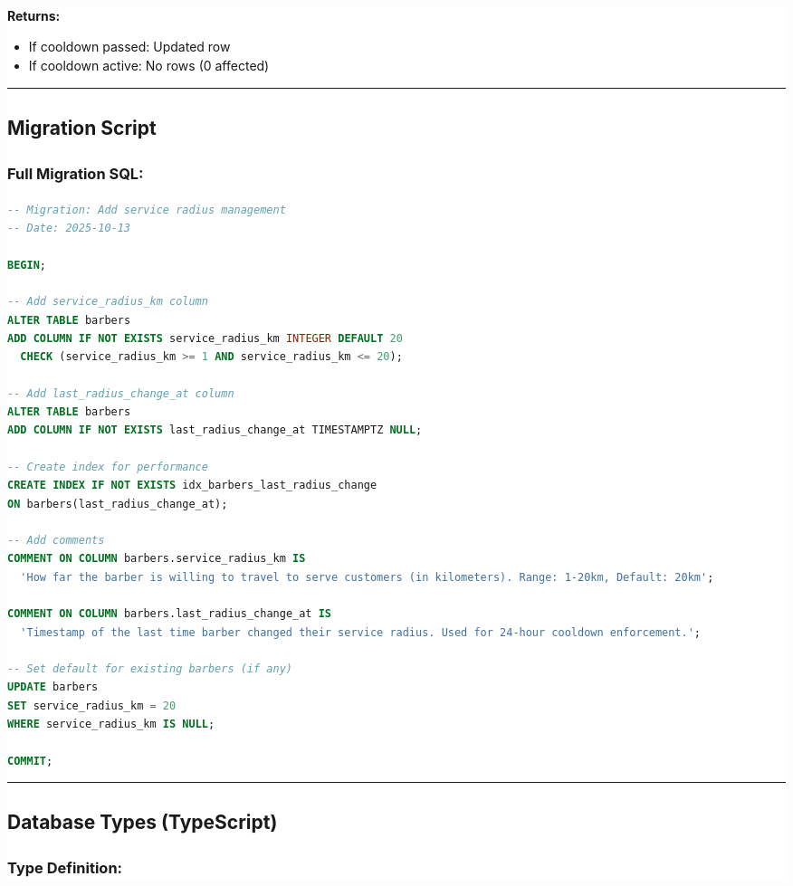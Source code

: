 **Returns:**
- If cooldown passed: Updated row
- If cooldown active: No rows (0 affected)

---

## Migration Script

### Full Migration SQL:

```sql
-- Migration: Add service radius management
-- Date: 2025-10-13

BEGIN;

-- Add service_radius_km column
ALTER TABLE barbers 
ADD COLUMN IF NOT EXISTS service_radius_km INTEGER DEFAULT 20 
  CHECK (service_radius_km >= 1 AND service_radius_km <= 20);

-- Add last_radius_change_at column
ALTER TABLE barbers 
ADD COLUMN IF NOT EXISTS last_radius_change_at TIMESTAMPTZ NULL;

-- Create index for performance
CREATE INDEX IF NOT EXISTS idx_barbers_last_radius_change 
ON barbers(last_radius_change_at);

-- Add comments
COMMENT ON COLUMN barbers.service_radius_km IS 
  'How far the barber is willing to travel to serve customers (in kilometers). Range: 1-20km, Default: 20km';

COMMENT ON COLUMN barbers.last_radius_change_at IS 
  'Timestamp of the last time barber changed their service radius. Used for 24-hour cooldown enforcement.';

-- Set default for existing barbers (if any)
UPDATE barbers 
SET service_radius_km = 20 
WHERE service_radius_km IS NULL;

COMMIT;
```

---

## Database Types (TypeScript)

### Type Definition:

